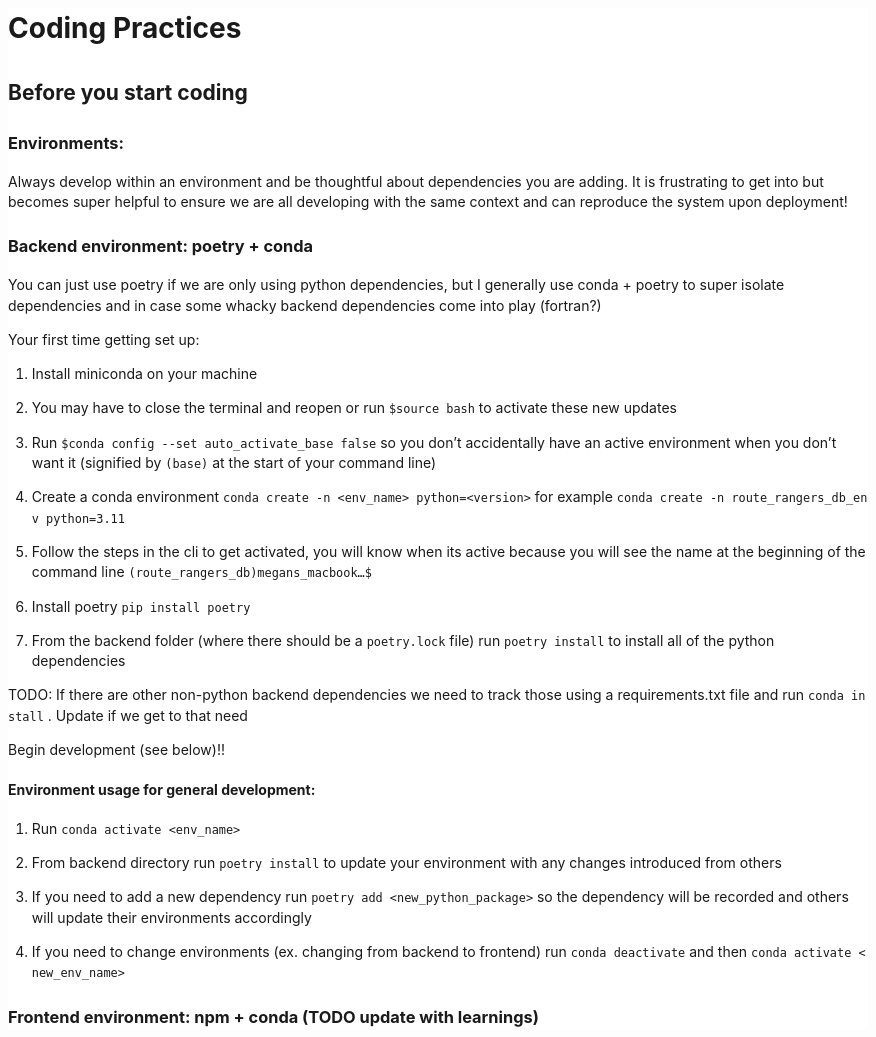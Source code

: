 # Coding Practices

## Before you start coding

### Environments: 

Always develop within an environment and be thoughtful about dependencies you are adding. It is frustrating to get into but becomes super helpful to ensure we are all developing with the same context and can reproduce the system upon deployment! 

### Backend environment: poetry + conda 

You can just use poetry if we are only using python dependencies, but I generally use conda + poetry to super isolate dependencies and in case some whacky backend dependencies come into play (fortran?)

Your first time getting set up:

1. Install miniconda on your machine

2. You may have to close the terminal and reopen or run `$source bash` to activate these new updates

3. Run `$conda config --set auto_activate_base false`  so you don’t accidentally have an active environment when you don’t want it (signified by `(base)` at the start of your command line) 

4. Create a conda environment `conda create -n <env_name> python=<version>` for example `conda create -n route_rangers_db_env python=3.11` 

5. Follow the steps in the cli to get activated, you will know when its active because you will see the name at the beginning of the command line `(route_rangers_db)megans_macbook…$`

6. Install poetry `pip install poetry`

7. From the backend folder (where there should be a `poetry.lock` file) run `poetry install` to install all of the python dependencies 

TODO: If there are other non-python backend dependencies we need to track those using a requirements.txt file and run `conda install` . Update if we get to that need

Begin development (see below)!! 

#### Environment usage for general development:

1.  Run `conda activate <env_name>`

2. From backend directory run `poetry install` to update your environment with any changes introduced from others

3. If you need to add a new dependency run `poetry add <new_python_package>` so the dependency will be recorded and others will update their environments accordingly

4. If you need to change environments (ex. changing from backend to frontend) run `conda deactivate` and then `conda activate <new_env_name>`

### Frontend environment: npm + conda (TODO update with learnings)
